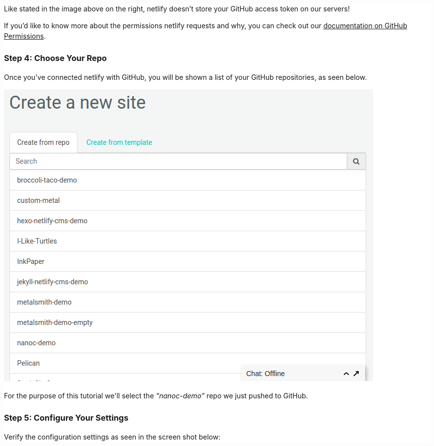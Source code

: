Like stated in the image above on the right, netlify doesn’t store your GitHub access token on our servers!

If you’d like to know more about the permissions netlify requests and why, you can check out our [documentation on GitHub Permissions](https://docs.GitHubnetlify.com/github-permissions/).

### Step 4: Choose Your Repo
Once you've connected netlify with GitHub, you will be shown a list of your GitHub repositories, as seen below.

![nanoc_chooserepo.png](/uploads/nanoc_chooserepo.png)

For the purpose of this tutorial we'll select the *“nanoc-demo”* repo we just pushed to GitHub.

### Step 5: Configure Your Settings
Verify the configuration settings as seen in the screen shot below:
